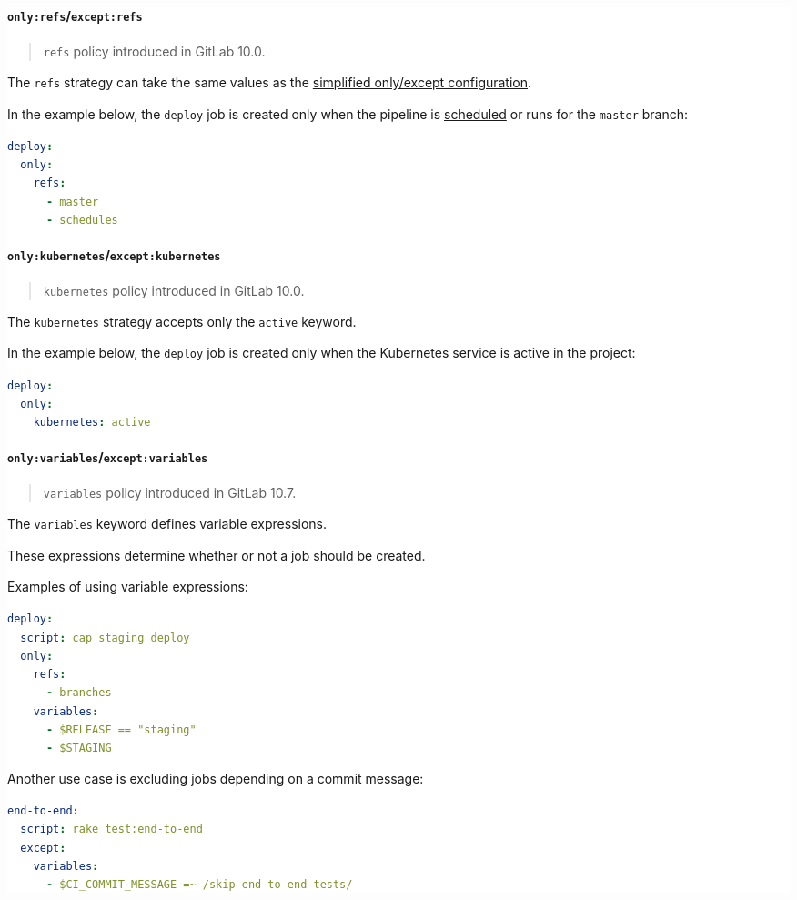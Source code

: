 #### `only:refs`/`except:refs`

> `refs` policy introduced in GitLab 10.0.

The `refs` strategy can take the same values as the
[simplified only/except configuration](#onlyexcept-basic).

In the example below, the `deploy` job is created only when the
pipeline is [scheduled](../pipelines/schedules.md) or runs for the `master` branch:

```yaml
deploy:
  only:
    refs:
      - master
      - schedules
```

#### `only:kubernetes`/`except:kubernetes`

> `kubernetes` policy introduced in GitLab 10.0.

The `kubernetes` strategy accepts only the `active` keyword.

In the example below, the `deploy` job is created only when the
Kubernetes service is active in the project:

```yaml
deploy:
  only:
    kubernetes: active
```

#### `only:variables`/`except:variables`

> `variables` policy introduced in GitLab 10.7.

The `variables` keyword defines variable expressions.

These expressions determine whether or not a job should be created.

Examples of using variable expressions:

```yaml
deploy:
  script: cap staging deploy
  only:
    refs:
      - branches
    variables:
      - $RELEASE == "staging"
      - $STAGING
```

Another use case is excluding jobs depending on a commit message:

```yaml
end-to-end:
  script: rake test:end-to-end
  except:
    variables:
      - $CI_COMMIT_MESSAGE =~ /skip-end-to-end-tests/
```
